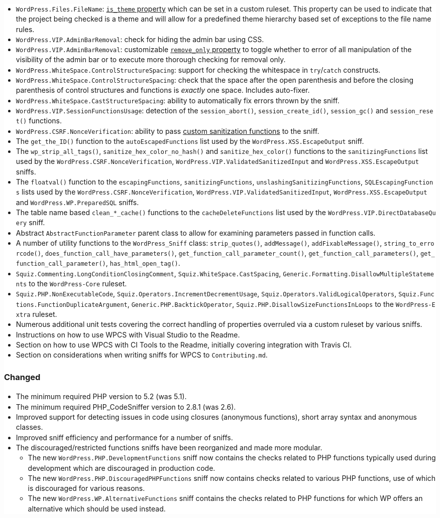 - `WordPress.Files.FileName`: [`is_theme` property](https://github.com/WordPress-Coding-Standards/WordPress-Coding-Standards/wiki/Customizable-sniff-properties#themes-allow-filename-exceptions) which can be set in a custom ruleset. This property can be used to indicate that the project being checked is a theme and will allow for a predefined theme hierarchy based set of exceptions to the file name rules.
- `WordPress.VIP.AdminBarRemoval`: check for hiding the admin bar using CSS.
- `WordPress.VIP.AdminBarRemoval`: customizable [`remove_only` property](https://github.com/WordPress-Coding-Standards/WordPress-Coding-Standards/wiki/Customizable-sniff-properties#admin-bar-visibility-manipulations) to toggle whether to error of all manipulation of the visibility of the admin bar or to execute more thorough checking for removal only.
- `WordPress.WhiteSpace.ControlStructureSpacing`: support for checking the whitespace in `try`/`catch` constructs.
- `WordPress.WhiteSpace.ControlStructureSpacing`: check that the space after the open parenthesis and before the closing parenthesis of control structures and functions is *exactly* one space. Includes auto-fixer.
- `WordPress.WhiteSpace.CastStructureSpacing`: ability to automatically fix errors thrown by the sniff.
- `WordPress.VIP.SessionFunctionsUsage`: detection of the `session_abort()`, `session_create_id()`, `session_gc()` and `session_reset()` functions.
- `WordPress.CSRF.NonceVerification`: ability to pass [custom sanitization functions](https://github.com/WordPress-Coding-Standards/WordPress-Coding-Standards/wiki/Customizable-sniff-properties#custom-input-sanitization-functions) to the sniff.
- The `get_the_ID()` function to the `autoEscapedFunctions` list used by the `WordPress.XSS.EscapeOutput` sniff.
- The `wp_strip_all_tags()`, `sanitize_hex_color_no_hash()` and `sanitize_hex_color()` functions to the `sanitizingFunctions` list used by the `WordPress.CSRF.NonceVerification`, `WordPress.VIP.ValidatedSanitizedInput` and `WordPress.XSS.EscapeOutput` sniffs.
- The `floatval()` function to the `escapingFunctions`, `sanitizingFunctions`, `unslashingSanitizingFunctions`, `SQLEscapingFunctions` lists used by the `WordPress.CSRF.NonceVerification`, `WordPress.VIP.ValidatedSanitizedInput`, `WordPress.XSS.EscapeOutput` and `WordPress.WP.PreparedSQL` sniffs.
- The table name based `clean_*_cache()` functions to the `cacheDeleteFunctions` list used by the `WordPress.VIP.DirectDatabaseQuery` sniff.
- Abstract `AbstractFunctionParameter` parent class to allow for examining parameters passed in function calls.
- A number of utility functions to the `WordPress_Sniff` class: `strip_quotes()`, `addMessage()`, `addFixableMessage()`, `string_to_errorcode()`, `does_function_call_have_parameters()`, `get_function_call_parameter_count()`, `get_function_call_parameters()`, `get_function_call_parameter()`, `has_html_open_tag()`.
- `Squiz.Commenting.LongConditionClosingComment`, `Squiz.WhiteSpace.CastSpacing`, `Generic.Formatting.DisallowMultipleStatements` to the `WordPress-Core` ruleset.
- `Squiz.PHP.NonExecutableCode`, `Squiz.Operators.IncrementDecrementUsage`, `Squiz.Operators.ValidLogicalOperators`, `Squiz.Functions.FunctionDuplicateArgument`, `Generic.PHP.BacktickOperator`, `Squiz.PHP.DisallowSizeFunctionsInLoops` to the `WordPress-Extra` ruleset.
- Numerous additional unit tests covering the correct handling of properties overruled via a custom ruleset by various sniffs.
- Instructions on how to use WPCS with Visual Studio to the Readme.
- Section on how to use WPCS with CI Tools to the Readme, initially covering integration with Travis CI.
- Section on considerations when writing sniffs for WPCS to `Contributing.md`.

### Changed
- The minimum required PHP version to 5.2 (was 5.1).
- The minimum required PHP_CodeSniffer version to 2.8.1 (was 2.6).
- Improved support for detecting issues in code using closures (anonymous functions), short array syntax and anonymous classes.
- Improved sniff efficiency and performance for a number of sniffs.
- The discouraged/restricted functions sniffs have been reorganized and made more modular.
    * The new `WordPress.PHP.DevelopmentFunctions` sniff now contains the checks related to PHP functions typically used during development which are discouraged in production code.
    * The new `WordPress.PHP.DiscouragedPHPFunctions` sniff now contains checks related to various PHP functions, use of which is discouraged for various reasons.
    * The new `WordPress.WP.AlternativeFunctions` sniff contains the checks related to PHP functions for which WP offers an alternative which should be used instead.